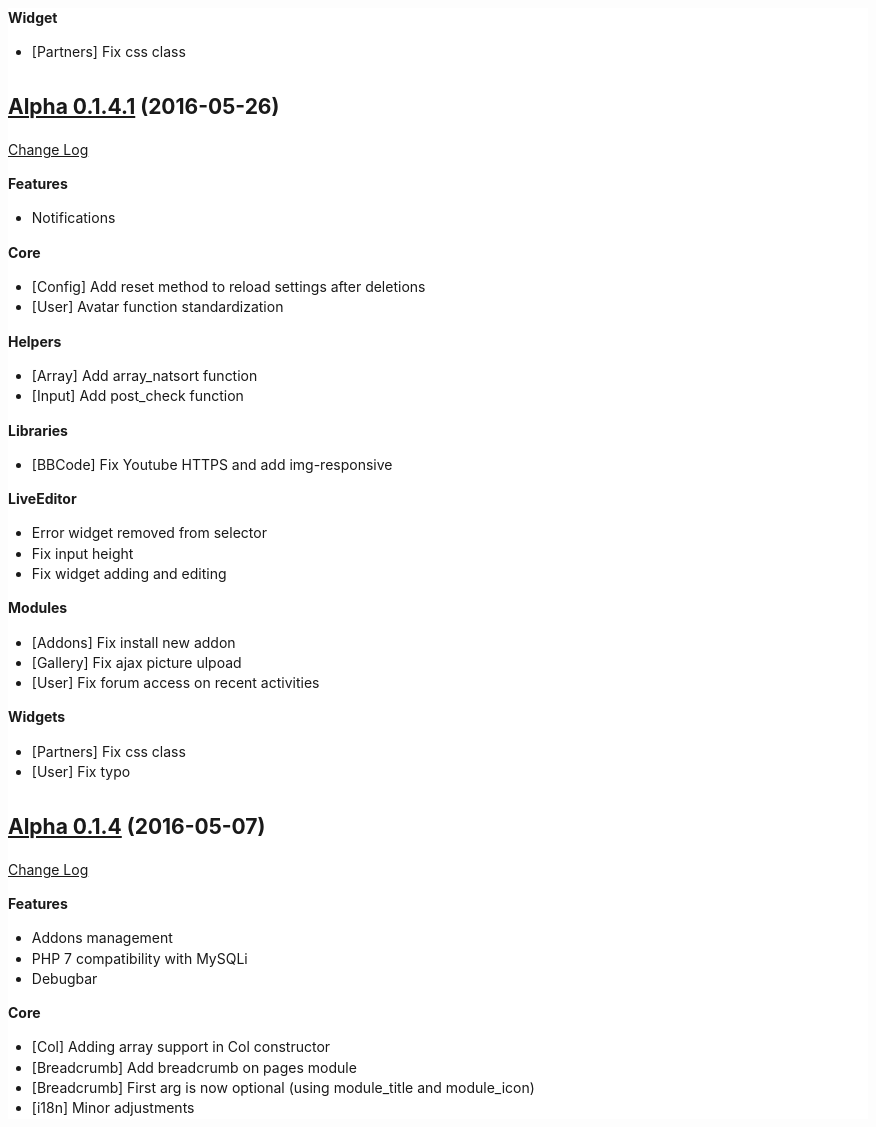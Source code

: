 **Widget**

- [Partners] Fix css class

## [Alpha 0.1.4.1](https://github.com/NeoFragCMS/neofrag-cms/tree/alpha0.1.4.1) (2016-05-26)
[Change Log](https://github.com/NeoFragCMS/neofrag-cms/compare/alpha0.1.4...alpha0.1.4.1)

**Features**

- Notifications

**Core**

- [Config] Add reset method to reload settings after deletions
- [User] Avatar function standardization

**Helpers**

- [Array] Add array_natsort function
- [Input] Add post_check function

**Libraries**

- [BBCode] Fix Youtube HTTPS and add img-responsive

**LiveEditor**

- Error widget removed from selector
- Fix input height
- Fix widget adding and editing

**Modules**

- [Addons] Fix install new addon
- [Gallery] Fix ajax picture ulpoad
- [User] Fix forum access on recent activities

**Widgets**

- [Partners] Fix css class
- [User] Fix typo

## [Alpha 0.1.4](https://github.com/NeoFragCMS/neofrag-cms/tree/alpha0.1.4) (2016-05-07)
[Change Log](https://github.com/NeoFragCMS/neofrag-cms/compare/alpha0.1.3...alpha0.1.4)

**Features**

- Addons management
- PHP 7 compatibility with MySQLi
- Debugbar

**Core**

- [Col] Adding array support in Col constructor
- [Breadcrumb] Add breadcrumb on pages module
- [Breadcrumb] First arg is now optional (using module_title and module_icon)
- [i18n] Minor adjustments
